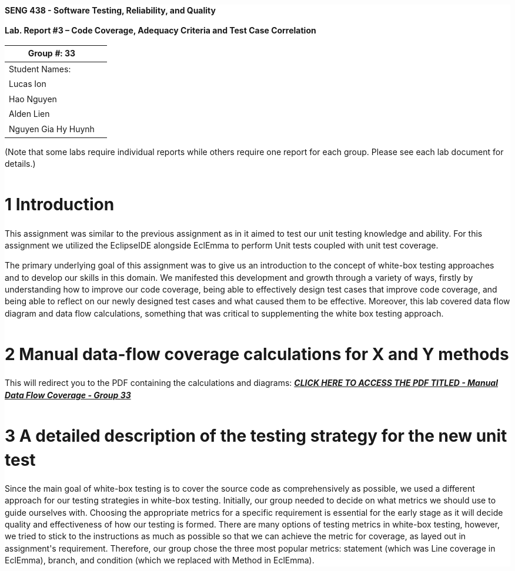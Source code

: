 **SENG 438 - Software Testing, Reliability, and Quality**

**Lab. Report #3 – Code Coverage, Adequacy Criteria and Test Case Correlation**

| Group \#: 33      |     |
| -------------- | --- |
| Student Names: |     |
| Lucas Ion               |     |
| Hao Nguyen               |     |
| Alden Lien               |     |
| Nguyen Gia Hy Huynh            |     |

(Note that some labs require individual reports while others require one report
for each group. Please see each lab document for details.)

# 1 Introduction

This assignment was similar to the previous assignment as in it aimed to test our unit testing knowledge and ability. For this assignment we utilized the EclipseIDE alongside EclEmma to perform Unit tests coupled with unit test coverage.

The primary underlying goal of this assignment was to give us an introduction to the concept of white-box testing approaches and to develop our skills in this domain. We manifested this development and growth through a variety of ways, firstly by understanding how to improve our code coverage, being able to effectively design test cases that improve code coverage, and being able to reflect on our newly designed test cases and what caused them to be effective. Moreover, this lab covered data flow diagram and data flow calculations, something that was critical to supplementing the white box testing approach.

# 2 Manual data-flow coverage calculations for X and Y methods

This will redirect you to the PDF containing the calculations and diagrams: [***CLICK HERE TO ACCESS THE PDF TITLED - Manual Data Flow Coverage - Group 33***](https://github.com/seng438-winter-2022/seng438-a3-Lucas-Ion/blob/main/Manual%20Data%20Flow%20Coverage%20-%20Group%2033.pdf)

# 3 A detailed description of the testing strategy for the new unit test

Since the main goal of white-box testing is to cover the source code as comprehensively as possible, we used a different approach for our testing strategies in white-box testing.  Initially, our group needed to decide on what metrics we should use to guide ourselves with. Choosing the appropriate metrics for a specific requirement is essential for the early stage as it will decide quality and effectiveness of how our testing is formed. There are many options of testing metrics in white-box testing, however, we tried to stick to the instructions as much as possible so that we can achieve the metric for coverage, as layed out in assignment's requirement. Therefore, our group chose the three most popular metrics: statement (which was Line coverage in EclEmma), branch, and condition (which we replaced with Method in EclEmma).
